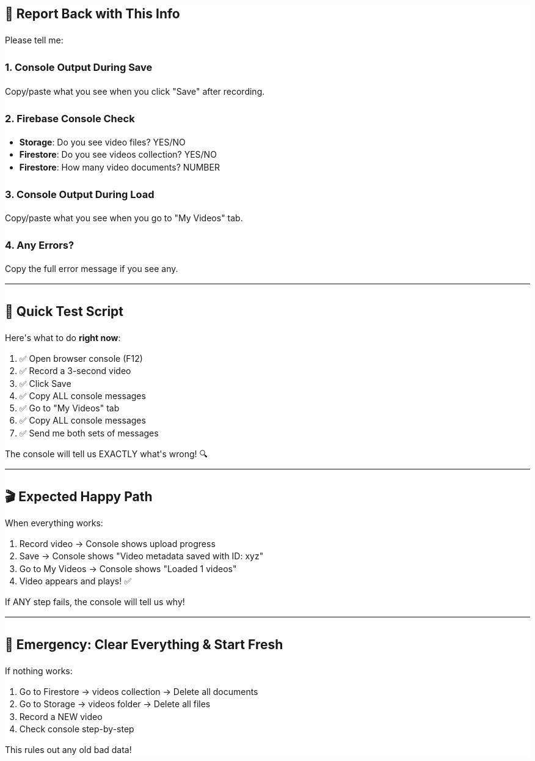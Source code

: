 ## 📝 Report Back with This Info

Please tell me:

### 1. Console Output During Save
Copy/paste what you see when you click "Save" after recording.

### 2. Firebase Console Check
- **Storage**: Do you see video files? YES/NO
- **Firestore**: Do you see videos collection? YES/NO
- **Firestore**: How many video documents? NUMBER

### 3. Console Output During Load
Copy/paste what you see when you go to "My Videos" tab.

### 4. Any Errors?
Copy the full error message if you see any.

---

## 🎯 Quick Test Script

Here's what to do **right now**:

1. ✅ Open browser console (F12)
2. ✅ Record a 3-second video
3. ✅ Click Save
4. ✅ Copy ALL console messages
5. ✅ Go to "My Videos" tab
6. ✅ Copy ALL console messages
7. ✅ Send me both sets of messages

The console will tell us EXACTLY what's wrong! 🔍

---

## 🎬 Expected Happy Path

When everything works:

1. Record video → Console shows upload progress
2. Save → Console shows "Video metadata saved with ID: xyz"
3. Go to My Videos → Console shows "Loaded 1 videos"
4. Video appears and plays! ✅

If ANY step fails, the console will tell us why!

---

## 🚨 Emergency: Clear Everything & Start Fresh

If nothing works:

1. Go to Firestore → videos collection → Delete all documents
2. Go to Storage → videos folder → Delete all files
3. Record a NEW video
4. Check console step-by-step

This rules out any old bad data!

